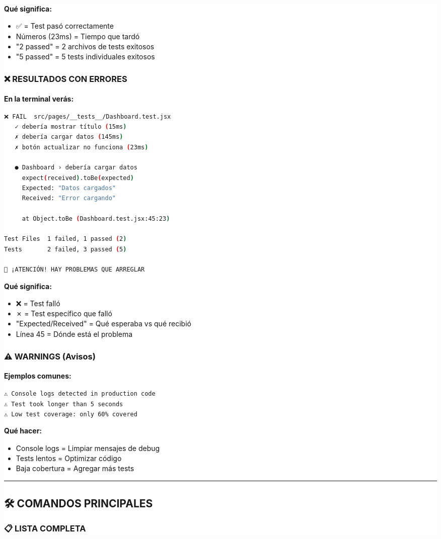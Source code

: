 **Qué significa:**
- ✅ = Test pasó correctamente
- Números (23ms) = Tiempo que tardó
- "2 passed" = 2 archivos de tests exitosos
- "5 passed" = 5 tests individuales exitosos

### ❌ RESULTADOS CON ERRORES

**En la terminal verás:**
```bash
❌ FAIL  src/pages/__tests__/Dashboard.test.jsx
   ✓ debería mostrar título (15ms)
   ✗ debería cargar datos (145ms)
   ✗ botón actualizar no funciona (23ms)

   ● Dashboard › debería cargar datos
     expect(received).toBe(expected)
     Expected: "Datos cargados"
     Received: "Error cargando"

     at Object.toBe (Dashboard.test.jsx:45:23)

Test Files  1 failed, 1 passed (2)
Tests       2 failed, 3 passed (5)

🚨 ¡ATENCIÓN! HAY PROBLEMAS QUE ARREGLAR
```

**Qué significa:**
- ❌ = Test falló
- ✗ = Test específico que falló
- "Expected/Received" = Qué esperaba vs qué recibió
- Línea 45 = Dónde está el problema

### ⚠️ WARNINGS (Avisos)

**Ejemplos comunes:**
```bash
⚠️ Console logs detected in production code
⚠️ Test took longer than 5 seconds
⚠️ Low test coverage: only 60% covered
```

**Qué hacer:**
- Console logs = Limpiar mensajes de debug
- Tests lentos = Optimizar código
- Baja cobertura = Agregar más tests

---

## 🛠️ COMANDOS PRINCIPALES

### 📋 LISTA COMPLETA
